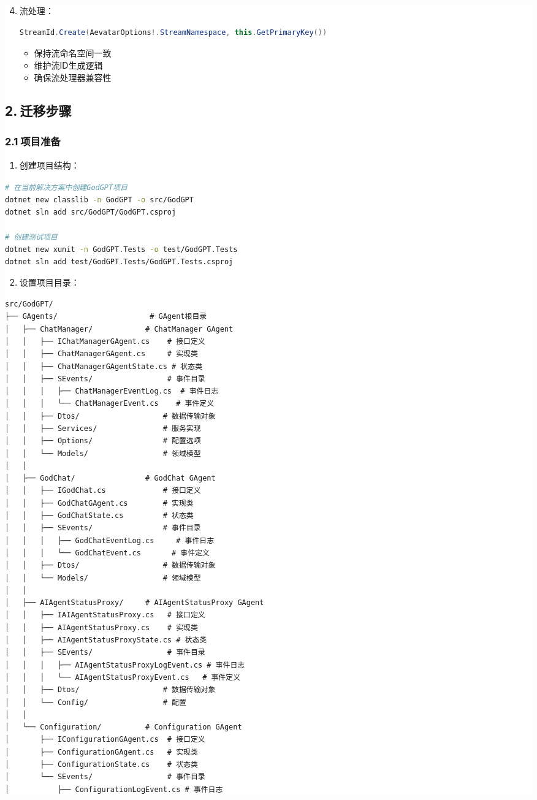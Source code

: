 4. 流处理：
   ```csharp
   StreamId.Create(AevatarOptions!.StreamNamespace, this.GetPrimaryKey())
   ```
   - 保持流命名空间一致
   - 维护流ID生成逻辑
   - 确保流处理器兼容性

## 2. 迁移步骤

### 2.1 项目准备
1. 创建项目结构：
```bash
# 在当前解决方案中创建GodGPT项目
dotnet new classlib -n GodGPT -o src/GodGPT
dotnet sln add src/GodGPT/GodGPT.csproj

# 创建测试项目
dotnet new xunit -n GodGPT.Tests -o test/GodGPT.Tests
dotnet sln add test/GodGPT.Tests/GodGPT.Tests.csproj
```

2. 设置项目目录：
```
src/GodGPT/
├── GAgents/                     # GAgent根目录
│   ├── ChatManager/            # ChatManager GAgent
│   │   ├── IChatManagerGAgent.cs    # 接口定义
│   │   ├── ChatManagerGAgent.cs     # 实现类
│   │   ├── ChatManagerGAgentState.cs # 状态类
│   │   ├── SEvents/                 # 事件目录
│   │   │   ├── ChatManagerEventLog.cs  # 事件日志
│   │   │   └── ChatManagerEvent.cs    # 事件定义
│   │   ├── Dtos/                   # 数据传输对象
│   │   ├── Services/               # 服务实现
│   │   ├── Options/                # 配置选项
│   │   └── Models/                 # 领域模型
│   │
│   ├── GodChat/                # GodChat GAgent
│   │   ├── IGodChat.cs             # 接口定义
│   │   ├── GodChatGAgent.cs        # 实现类
│   │   ├── GodChatState.cs         # 状态类
│   │   ├── SEvents/                # 事件目录
│   │   │   ├── GodChatEventLog.cs     # 事件日志
│   │   │   └── GodChatEvent.cs       # 事件定义
│   │   ├── Dtos/                   # 数据传输对象
│   │   └── Models/                 # 领域模型
│   │
│   ├── AIAgentStatusProxy/     # AIAgentStatusProxy GAgent
│   │   ├── IAIAgentStatusProxy.cs   # 接口定义
│   │   ├── AIAgentStatusProxy.cs    # 实现类
│   │   ├── AIAgentStatusProxyState.cs # 状态类
│   │   ├── SEvents/                 # 事件目录
│   │   │   ├── AIAgentStatusProxyLogEvent.cs # 事件日志
│   │   │   └── AIAgentStatusProxyEvent.cs   # 事件定义
│   │   ├── Dtos/                   # 数据传输对象
│   │   └── Config/                 # 配置
│   │
│   └── Configuration/          # Configuration GAgent
│       ├── IConfigurationGAgent.cs  # 接口定义
│       ├── ConfigurationGAgent.cs   # 实现类
│       ├── ConfigurationState.cs    # 状态类
│       └── SEvents/                 # 事件目录
│           ├── ConfigurationLogEvent.cs # 事件日志
```